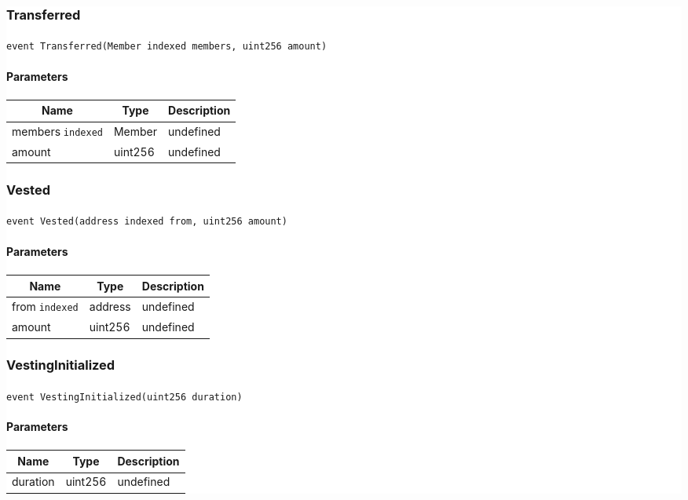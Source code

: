 ### Transferred

```solidity
event Transferred(Member indexed members, uint256 amount)
```





#### Parameters

| Name | Type | Description |
|---|---|---|
| members `indexed` | Member | undefined |
| amount  | uint256 | undefined |

### Vested

```solidity
event Vested(address indexed from, uint256 amount)
```





#### Parameters

| Name | Type | Description |
|---|---|---|
| from `indexed` | address | undefined |
| amount  | uint256 | undefined |

### VestingInitialized

```solidity
event VestingInitialized(uint256 duration)
```





#### Parameters

| Name | Type | Description |
|---|---|---|
| duration  | uint256 | undefined |



